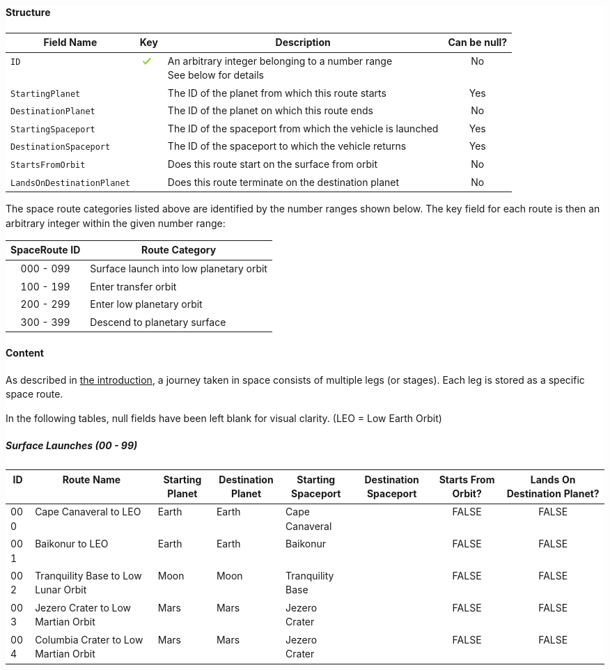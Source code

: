 #### Structure

| Field Name | Key | Description | Can be null? |
|---|---|---|:-:|
| `ID` | ![Tick](./img/tick.png) | An arbitrary integer belonging to a number range<br>See below for details | No
|`StartingPlanet`| | The ID of the planet from which this route starts | Yes
|`DestinationPlanet`| | The ID of the planet on which this route ends | No
|`StartingSpaceport`| | The ID of the spaceport from which the vehicle is launched | Yes
|`DestinationSpaceport`| | The ID of the spaceport to which the vehicle returns | Yes
|`StartsFromOrbit`| | Does this route start on the surface from orbit | No
|`LandsOnDestinationPlanet`| | Does this route terminate on the destination planet | No

The space route categories listed above are identified by the number ranges shown below.  The key field for each route is then an arbitrary integer within the given number range:

| SpaceRoute ID | Route Category |
|:-:|---|
| 000 - 099 | Surface launch into low planetary orbit
| 100 - 199 | Enter transfer orbit
| 200 - 299 | Enter low planetary orbit
| 300 - 399 | Descend to planetary surface

#### Content

As described in [the introduction](./dataModel.md), a journey taken in space consists of multiple legs (or stages).  Each leg is stored as a specific space route.

In the following tables, null fields have been left blank for visual clarity. (LEO = Low Earth Orbit)

##### Surface Launches (00 - 99)

| ID | Route Name | Starting Planet | Destination Planet | Starting Spaceport | Destination Spaceport | Starts From Orbit? | Lands On Destination Planet? |
|---|---|---|---|---|---|:-:|:-:|
| 000 | Cape Canaveral to LEO | Earth | Earth | Cape Canaveral | | FALSE | FALSE
| 001 | Baikonur to LEO | Earth | Earth | Baikonur | | FALSE | FALSE
| 002 | Tranquility Base to Low Lunar Orbit | Moon | Moon | Tranquility Base | | FALSE | FALSE
| 003 | Jezero Crater to Low Martian Orbit | Mars | Mars | Jezero Crater | | FALSE | FALSE
| 004 | Columbia Crater to Low Martian Orbit | Mars | Mars | Jezero Crater | | FALSE | FALSE
